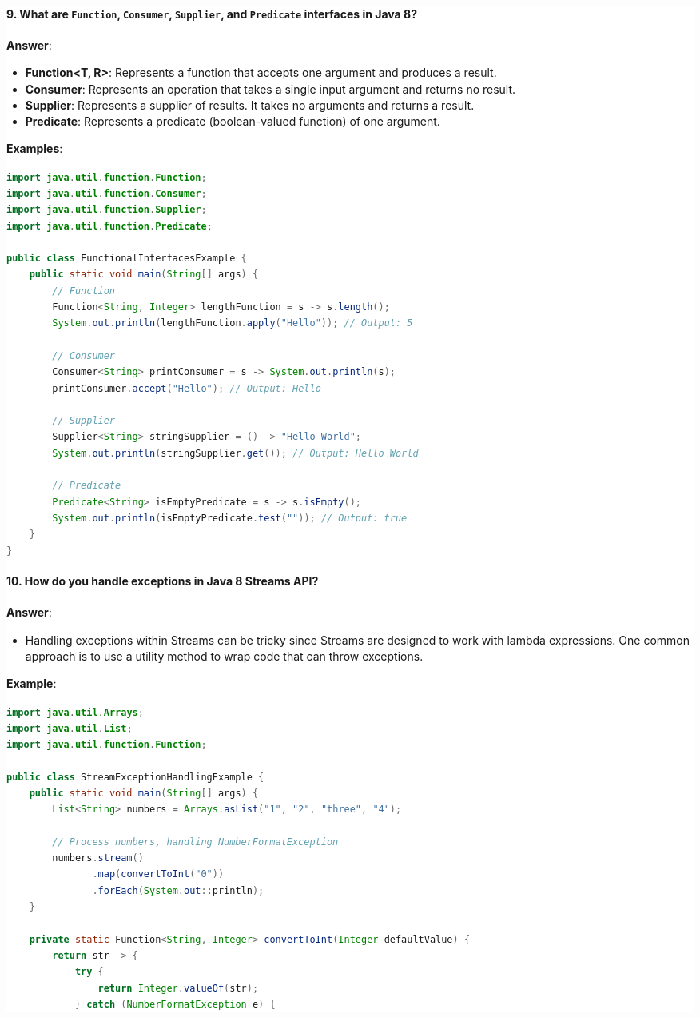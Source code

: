 #### **9. What are `Function`, `Consumer`, `Supplier`, and `Predicate` interfaces in Java 8?**

**Answer**:
- **Function<T, R>**: Represents a function that accepts one argument and produces a result.
- **Consumer<T>**: Represents an operation that takes a single input argument and returns no result.
- **Supplier<T>**: Represents a supplier of results. It takes no arguments and returns a result.
- **Predicate<T>**: Represents a predicate (boolean-valued function) of one argument.

**Examples**:
```java
import java.util.function.Function;
import java.util.function.Consumer;
import java.util.function.Supplier;
import java.util.function.Predicate;

public class FunctionalInterfacesExample {
    public static void main(String[] args) {
        // Function
        Function<String, Integer> lengthFunction = s -> s.length();
        System.out.println(lengthFunction.apply("Hello")); // Output: 5
        
        // Consumer
        Consumer<String> printConsumer = s -> System.out.println(s);
        printConsumer.accept("Hello"); // Output: Hello
        
        // Supplier
        Supplier<String> stringSupplier = () -> "Hello World";
        System.out.println(stringSupplier.get()); // Output: Hello World
        
        // Predicate
        Predicate<String> isEmptyPredicate = s -> s.isEmpty();
        System.out.println(isEmptyPredicate.test("")); // Output: true
    }
}
```

#### **10. How do you handle exceptions in Java 8 Streams API?**

**Answer**:
- Handling exceptions within Streams can be tricky since Streams are designed to work with lambda expressions. One common approach is to use a utility method to wrap code that can throw exceptions.

**Example**:
```java
import java.util.Arrays;
import java.util.List;
import java.util.function.Function;

public class StreamExceptionHandlingExample {
    public static void main(String[] args) {
        List<String> numbers = Arrays.asList("1", "2", "three", "4");

        // Process numbers, handling NumberFormatException
        numbers.stream()
               .map(convertToInt("0"))
               .forEach(System.out::println);
    }

    private static Function<String, Integer> convertToInt(Integer defaultValue) {
        return str -> {
            try {
                return Integer.valueOf(str);
            } catch (NumberFormatException e) {
```